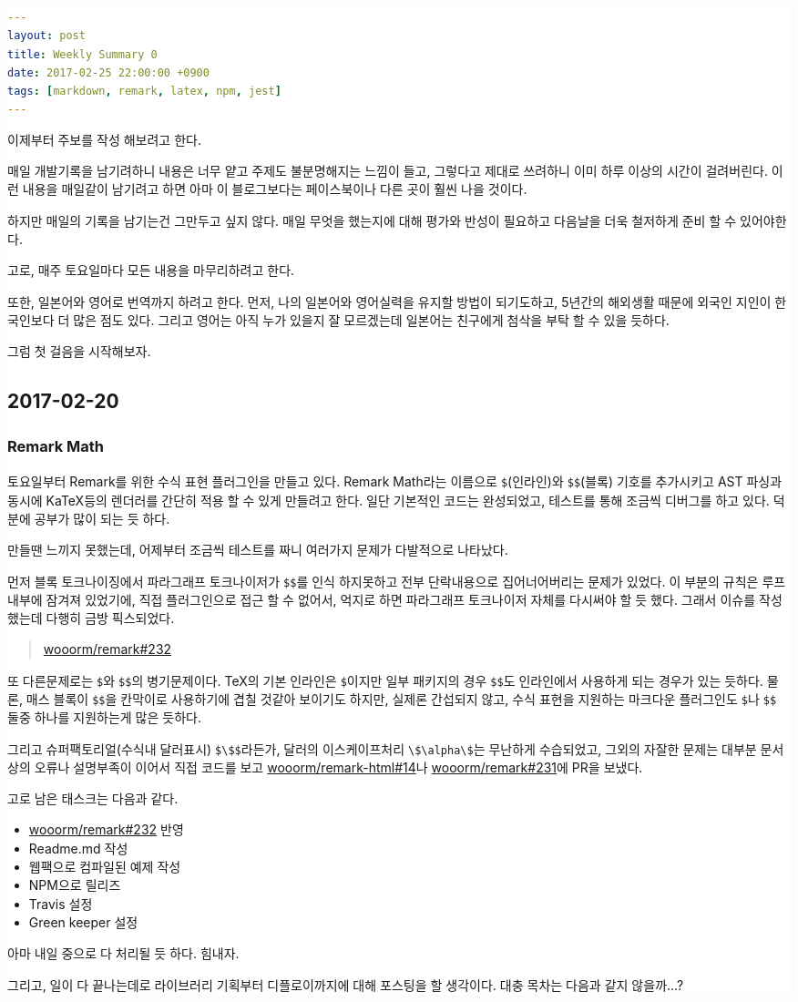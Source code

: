 ```yaml
---
layout: post
title: Weekly Summary 0
date: 2017-02-25 22:00:00 +0900
tags: [markdown, remark, latex, npm, jest]
---
```


이제부터 주보를 작성 해보려고 한다.

매일 개발기록을 남기려하니 내용은 너무 얕고 주제도 불분명해지는 느낌이 들고, 그렇다고 제대로 쓰려하니 이미 하루 이상의 시간이 걸려버린다. 이런 내용을 매일같이 남기려고 하면 아마 이 블로그보다는 페이스북이나 다른 곳이 훨씬 나을 것이다.

하지만 매일의 기록을 남기는건 그만두고 싶지 않다. 매일 무엇을 했는지에 대해 평가와 반성이 필요하고 다음날을 더욱 철저하게 준비 할 수 있어야한다.

고로, 매주 토요일마다 모든 내용을 마무리하려고 한다.

또한, 일본어와 영어로 번역까지 하려고 한다. 먼저, 나의 일본어와 영어실력을 유지할 방법이 되기도하고, 5년간의 해외생활 때문에 외국인 지인이 한국인보다 더 많은 점도 있다. 그리고 영어는 아직 누가 있을지 잘 모르겠는데 일본어는 친구에게 첨삭을 부탁 할 수 있을 듯하다.

그럼 첫 걸음을 시작해보자.

## 2017-02-20

### Remark Math

토요일부터 Remark를 위한 수식 표현 플러그인을 만들고 있다. Remark Math라는 이름으로 `$`(인라인)와 `$$`(블록) 기호를 추가시키고 AST 파싱과 동시에 KaTeX등의 렌더러를 간단히 적용 할 수 있게 만들려고 한다. 일단 기본적인 코드는 완성되었고, 테스트를 통해 조금씩 디버그를 하고 있다. 덕분에 공부가 많이 되는 듯 하다.

만들땐 느끼지 못했는데, 어제부터 조금씩 테스트를 짜니 여러가지 문제가 다발적으로 나타났다.

먼저 블록 토크나이징에서 파라그래프 토크나이저가 `$$`를 인식 하지못하고 전부 단락내용으로 집어너어버리는 문제가 있었다. 이 부분의 규칙은 루프내부에 잠겨져 있었기에, 직접 플러그인으로 접근 할 수 없어서, 억지로 하면 파라그래프 토크나이저 자체를 다시써야 할 듯 했다. 그래서 이슈를 작성했는데 다행히 금방 픽스되었다.

> [wooorm/remark#232](https://github.com/wooorm/remark/issues/232)

또 다른문제로는 `$`와 `$$`의 병기문제이다. TeX의 기본 인라인은 `$`이지만 일부 패키지의 경우 `$$`도 인라인에서 사용하게 되는 경우가 있는 듯하다. 물론, 매스 블록이 `$$`을 칸막이로 사용하기에 겹칠 것같아 보이기도 하지만, 실제론 간섭되지 않고, 수식 표현을 지원하는 마크다운 플러그인도 `$`나 `$$` 둘중 하나를 지원하는게 많은 듯하다.

그리고 슈퍼팩토리얼(수식내 달러표시) `$\$$`라든가, 달러의 이스케이프처리 `\$\alpha\$`는 무난하게 수습되었고, 그외의 자잘한 문제는 대부분 문서상의 오류나 설명부족이 이어서 직접 코드를 보고 [wooorm/remark-html#14](https://github.com/wooorm/remark-html/pull/14)나 [wooorm/remark#231](https://github.com/wooorm/remark/pull/231)에 PR을 보냈다.

고로 남은 태스크는 다음과 같다.

- [wooorm/remark#232](https://github.com/wooorm/remark/issues/232) 반영
- Readme.md 작성
- 웹팩으로 컴파일된 예제 작성
- NPM으로 릴리즈
- Travis 설정
- Green keeper 설정

아마 내일 중으로 다 처리될 듯 하다. 힘내자.

그리고, 일이 다 끝나는데로 라이브러리 기획부터 디플로이까지에 대해 포스팅을 할 생각이다. 대충 목차는 다음과 같지 않을까...?


[woorm]: https://github.com/wooorm
[xo]: https://github.com/sindresorhus/xo
[vscode-remark]: https://github.com/mrmlnc/vscode-remark
[marky-markdown]: https://github.com/npm/marky-markdown
[jus]: http://jus.js.org
[zeke]: https://github.com/zeke